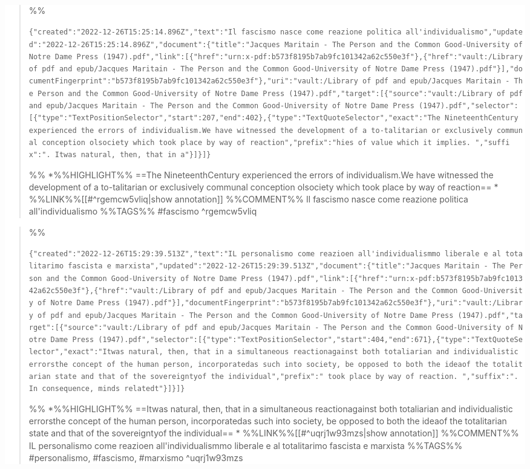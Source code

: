 
>%%
>```annotation-json
>{"created":"2022-12-26T15:25:14.896Z","text":"Il fascismo nasce come reazione politica all'individualismo","updated":"2022-12-26T15:25:14.896Z","document":{"title":"Jacques Maritain - The Person and the Common Good-University of Notre Dame Press (1947).pdf","link":[{"href":"urn:x-pdf:b573f8195b7ab9fc101342a62c550e3f"},{"href":"vault:/Library of pdf and epub/Jacques Maritain - The Person and the Common Good-University of Notre Dame Press (1947).pdf"}],"documentFingerprint":"b573f8195b7ab9fc101342a62c550e3f"},"uri":"vault:/Library of pdf and epub/Jacques Maritain - The Person and the Common Good-University of Notre Dame Press (1947).pdf","target":[{"source":"vault:/Library of pdf and epub/Jacques Maritain - The Person and the Common Good-University of Notre Dame Press (1947).pdf","selector":[{"type":"TextPositionSelector","start":207,"end":402},{"type":"TextQuoteSelector","exact":"The NineteenthCentury experienced the errors of individualism.We have witnessed the development of a to-talitarian or exclusively communal conception olsociety which took place by way of reaction","prefix":"hies of value which it implies. ","suffix":". Itwas natural, then, that in a"}]}]}
>```
>%%
>*%%HIGHLIGHT%% ==The NineteenthCentury experienced the errors of individualism.We have witnessed the development of a to-talitarian or exclusively communal conception olsociety which took place by way of reaction== *
>%%LINK%%[[#^rgemcw5vliq|show annotation]]
>%%COMMENT%%
>Il fascismo nasce come reazione politica all'individualismo
>%%TAGS%%
>#fascismo
^rgemcw5vliq


>%%
>```annotation-json
>{"created":"2022-12-26T15:29:39.513Z","text":"IL personalismo come reazioen all'individualismmo liberale e al totalitarimo fascista e marxista","updated":"2022-12-26T15:29:39.513Z","document":{"title":"Jacques Maritain - The Person and the Common Good-University of Notre Dame Press (1947).pdf","link":[{"href":"urn:x-pdf:b573f8195b7ab9fc101342a62c550e3f"},{"href":"vault:/Library of pdf and epub/Jacques Maritain - The Person and the Common Good-University of Notre Dame Press (1947).pdf"}],"documentFingerprint":"b573f8195b7ab9fc101342a62c550e3f"},"uri":"vault:/Library of pdf and epub/Jacques Maritain - The Person and the Common Good-University of Notre Dame Press (1947).pdf","target":[{"source":"vault:/Library of pdf and epub/Jacques Maritain - The Person and the Common Good-University of Notre Dame Press (1947).pdf","selector":[{"type":"TextPositionSelector","start":404,"end":671},{"type":"TextQuoteSelector","exact":"Itwas natural, then, that in a simultaneous reactionagainst both totaliarian and individualistic errorsthe concept of the human person, incorporatedas such into society, be opposed to both the ideaof the totalitarian state and that of the sovereigntyof the individual","prefix":" took place by way of reaction. ","suffix":". In consequence, minds relatedt"}]}]}
>```
>%%
>*%%HIGHLIGHT%% ==Itwas natural, then, that in a simultaneous reactionagainst both totaliarian and individualistic errorsthe concept of the human person, incorporatedas such into society, be opposed to both the ideaof the totalitarian state and that of the sovereigntyof the individual== *
>%%LINK%%[[#^uqrj1w93mzs|show annotation]]
>%%COMMENT%%
>IL personalismo come reazioen all'individualismmo liberale e al totalitarimo fascista e marxista
>%%TAGS%%
>#personalismo, #fascismo, #marxismo
^uqrj1w93mzs
